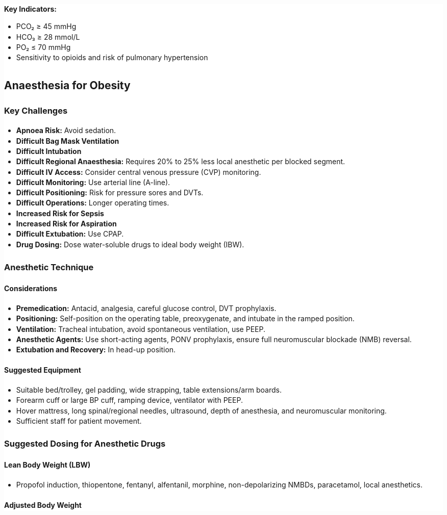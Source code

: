 **Key Indicators:**

- PCO₂ ≥ 45 mmHg
- HCO₃ ≥ 28 mmol/L
- PO₂ ≤ 70 mmHg
- Sensitivity to opioids and risk of pulmonary hypertension

## Anaesthesia for Obesity

### Key Challenges

- **Apnoea Risk:** Avoid sedation.
- **Difficult Bag Mask Ventilation**
- **Difficult Intubation**
- **Difficult Regional Anaesthesia:** Requires 20% to 25% less local anesthetic per blocked segment.
- **Difficult IV Access:** Consider central venous pressure (CVP) monitoring.
- **Difficult Monitoring:** Use arterial line (A-line).
- **Difficult Positioning:** Risk for pressure sores and DVTs.
- **Difficult Operations:** Longer operating times.
- **Increased Risk for Sepsis**
- **Increased Risk for Aspiration**
- **Difficult Extubation:** Use CPAP.
- **Drug Dosing:** Dose water-soluble drugs to ideal body weight (IBW).

### Anesthetic Technique

#### Considerations

- **Premedication:** Antacid, analgesia, careful glucose control, DVT prophylaxis.
- **Positioning:** Self-position on the operating table, preoxygenate, and intubate in the ramped position.
- **Ventilation:** Tracheal intubation, avoid spontaneous ventilation, use PEEP.
- **Anesthetic Agents:** Use short-acting agents, PONV prophylaxis, ensure full neuromuscular blockade (NMB) reversal.
- **Extubation and Recovery:** In head-up position.

#### Suggested Equipment

- Suitable bed/trolley, gel padding, wide strapping, table extensions/arm boards.
- Forearm cuff or large BP cuff, ramping device, ventilator with PEEP.
- Hover mattress, long spinal/regional needles, ultrasound, depth of anesthesia, and neuromuscular monitoring.
- Sufficient staff for patient movement.

### Suggested Dosing for Anesthetic Drugs

#### Lean Body Weight (LBW)

- Propofol induction, thiopentone, fentanyl, alfentanil, morphine, non-depolarizing NMBDs, paracetamol, local anesthetics.

#### Adjusted Body Weight
